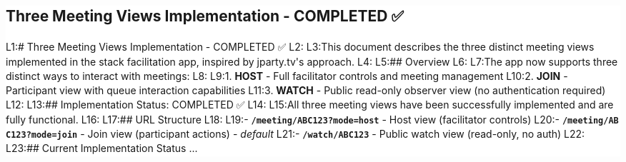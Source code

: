 
## Three Meeting Views Implementation - COMPLETED ✅

L1:# Three Meeting Views Implementation - COMPLETED ✅
L2:
L3:This document describes the three distinct meeting views implemented in the stack facilitation app, inspired by jparty.tv's approach.
L4:
L5:## Overview
L6:
L7:The app now supports three distinct ways to interact with meetings:
L8:
L9:1. **HOST** - Full facilitator controls and meeting management
L10:2. **JOIN** - Participant view with queue interaction capabilities
L11:3. **WATCH** - Public read-only observer view (no authentication required)
L12:
L13:## Implementation Status: COMPLETED ✅
L14:
L15:All three meeting views have been successfully implemented and are fully functional.
L16:
L17:## URL Structure
L18:
L19:- **`/meeting/ABC123?mode=host`** - Host view (facilitator controls)
L20:- **`/meeting/ABC123?mode=join`** - Join view (participant actions) - _default_
L21:- **`/watch/ABC123`** - Public watch view (read-only, no auth)
L22:
L23:## Current Implementation Status
...


